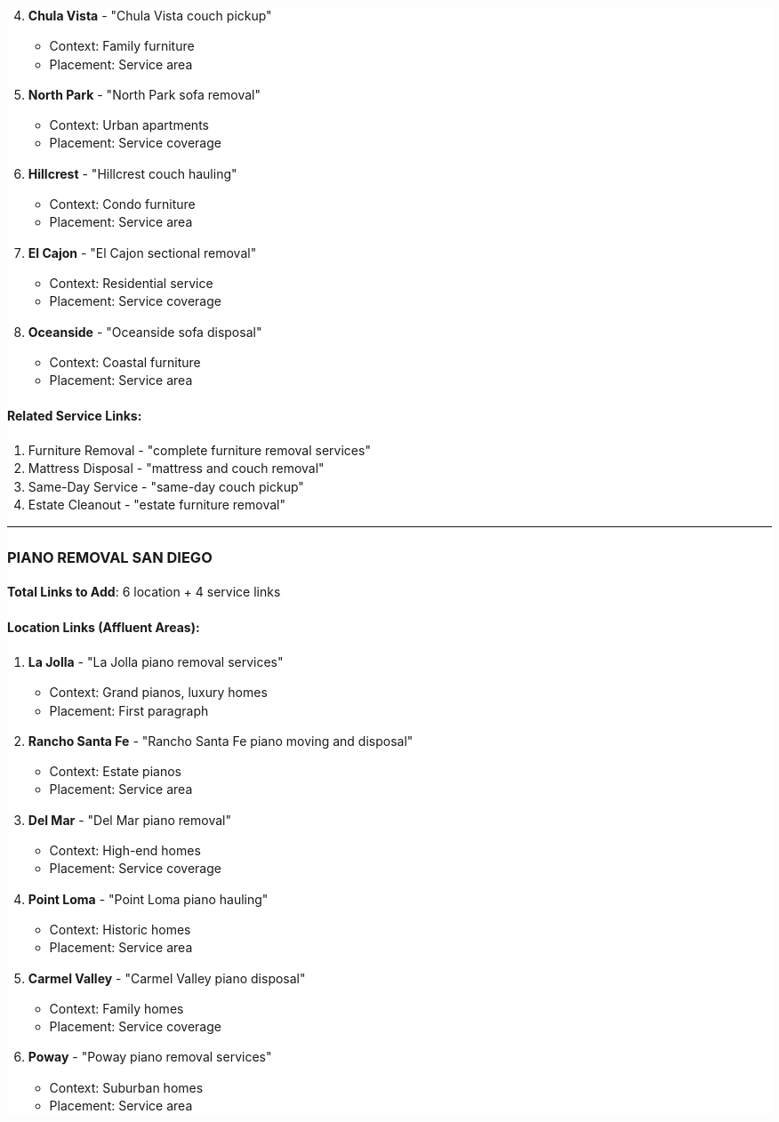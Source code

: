 4. **Chula Vista** - "Chula Vista couch pickup"
   - Context: Family furniture
   - Placement: Service area

5. **North Park** - "North Park sofa removal"
   - Context: Urban apartments
   - Placement: Service coverage

6. **Hillcrest** - "Hillcrest couch hauling"
   - Context: Condo furniture
   - Placement: Service area

7. **El Cajon** - "El Cajon sectional removal"
   - Context: Residential service
   - Placement: Service coverage

8. **Oceanside** - "Oceanside sofa disposal"
   - Context: Coastal furniture
   - Placement: Service area

#### Related Service Links:
1. Furniture Removal - "complete furniture removal services"
2. Mattress Disposal - "mattress and couch removal"
3. Same-Day Service - "same-day couch pickup"
4. Estate Cleanout - "estate furniture removal"

---

### PIANO REMOVAL SAN DIEGO
**Total Links to Add**: 6 location + 4 service links

#### Location Links (Affluent Areas):
1. **La Jolla** - "La Jolla piano removal services"
   - Context: Grand pianos, luxury homes
   - Placement: First paragraph

2. **Rancho Santa Fe** - "Rancho Santa Fe piano moving and disposal"
   - Context: Estate pianos
   - Placement: Service area

3. **Del Mar** - "Del Mar piano removal"
   - Context: High-end homes
   - Placement: Service coverage

4. **Point Loma** - "Point Loma piano hauling"
   - Context: Historic homes
   - Placement: Service area

5. **Carmel Valley** - "Carmel Valley piano disposal"
   - Context: Family homes
   - Placement: Service coverage

6. **Poway** - "Poway piano removal services"
   - Context: Suburban homes
   - Placement: Service area
